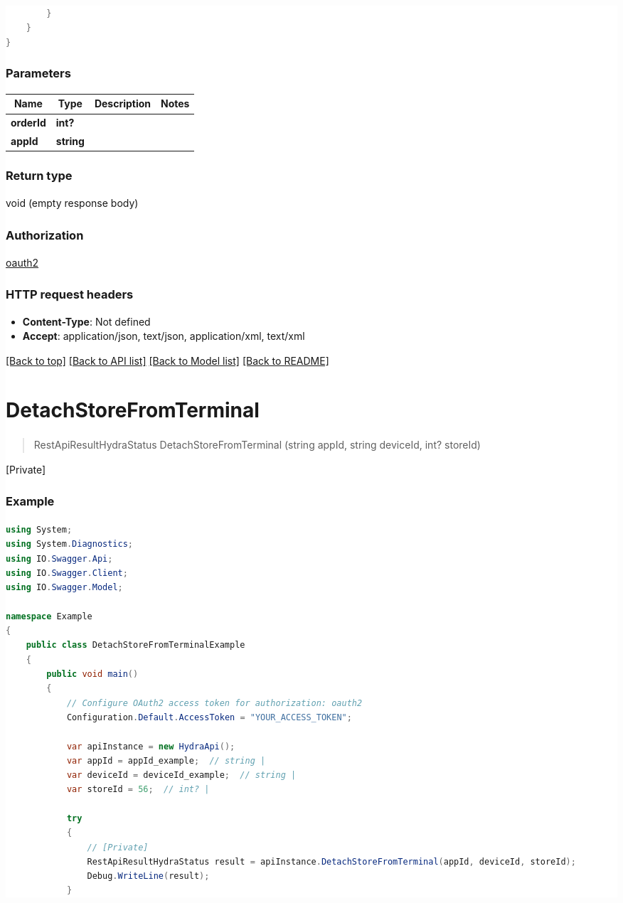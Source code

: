 ```csharp
        }
    }
}
```

### Parameters

Name | Type | Description  | Notes
------------- | ------------- | ------------- | -------------
 **orderId** | **int?**|  | 
 **appId** | **string**|  | 

### Return type

void (empty response body)

### Authorization

[oauth2](../README.md#oauth2)

### HTTP request headers

 - **Content-Type**: Not defined
 - **Accept**: application/json, text/json, application/xml, text/xml

[[Back to top]](#) [[Back to API list]](../README.md#documentation-for-api-endpoints) [[Back to Model list]](../README.md#documentation-for-models) [[Back to README]](../README.md)

<a name="detachstorefromterminal"></a>
# **DetachStoreFromTerminal**
> RestApiResultHydraStatus DetachStoreFromTerminal (string appId, string deviceId, int? storeId)

[Private]

### Example
```csharp
using System;
using System.Diagnostics;
using IO.Swagger.Api;
using IO.Swagger.Client;
using IO.Swagger.Model;

namespace Example
{
    public class DetachStoreFromTerminalExample
    {
        public void main()
        {
            // Configure OAuth2 access token for authorization: oauth2
            Configuration.Default.AccessToken = "YOUR_ACCESS_TOKEN";

            var apiInstance = new HydraApi();
            var appId = appId_example;  // string | 
            var deviceId = deviceId_example;  // string | 
            var storeId = 56;  // int? | 

            try
            {
                // [Private]
                RestApiResultHydraStatus result = apiInstance.DetachStoreFromTerminal(appId, deviceId, storeId);
                Debug.WriteLine(result);
            }
```